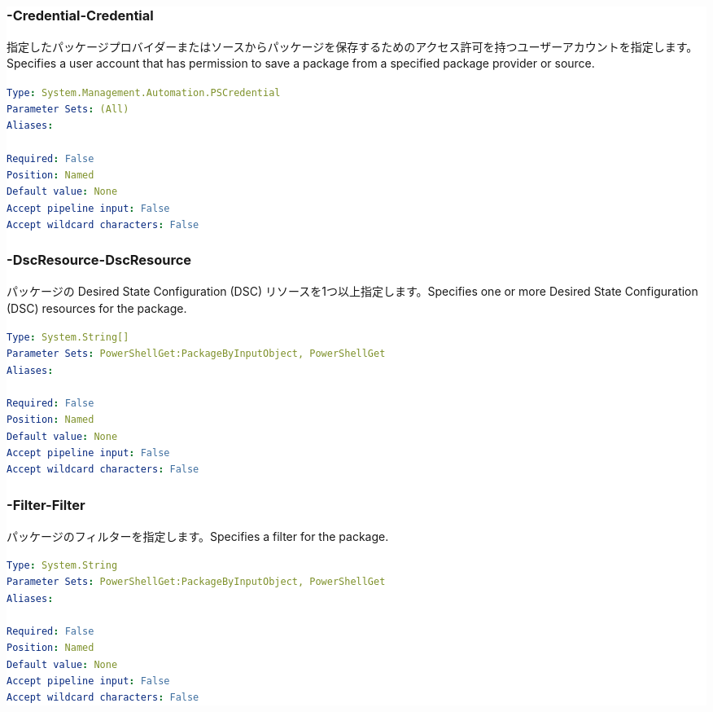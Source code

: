 ### <span data-ttu-id="39026-153">-Credential</span><span class="sxs-lookup"><span data-stu-id="39026-153">-Credential</span></span>

<span data-ttu-id="39026-154">指定したパッケージプロバイダーまたはソースからパッケージを保存するためのアクセス許可を持つユーザーアカウントを指定します。</span><span class="sxs-lookup"><span data-stu-id="39026-154">Specifies a user account that has permission to save a package from a specified package provider or source.</span></span>

```yaml
Type: System.Management.Automation.PSCredential
Parameter Sets: (All)
Aliases:

Required: False
Position: Named
Default value: None
Accept pipeline input: False
Accept wildcard characters: False
```

### <span data-ttu-id="39026-155">-DscResource</span><span class="sxs-lookup"><span data-stu-id="39026-155">-DscResource</span></span>

<span data-ttu-id="39026-156">パッケージの Desired State Configuration (DSC) リソースを1つ以上指定します。</span><span class="sxs-lookup"><span data-stu-id="39026-156">Specifies one or more Desired State Configuration (DSC) resources for the package.</span></span>

```yaml
Type: System.String[]
Parameter Sets: PowerShellGet:PackageByInputObject, PowerShellGet
Aliases:

Required: False
Position: Named
Default value: None
Accept pipeline input: False
Accept wildcard characters: False
```

### <span data-ttu-id="39026-157">-Filter</span><span class="sxs-lookup"><span data-stu-id="39026-157">-Filter</span></span>

<span data-ttu-id="39026-158">パッケージのフィルターを指定します。</span><span class="sxs-lookup"><span data-stu-id="39026-158">Specifies a filter for the package.</span></span>

```yaml
Type: System.String
Parameter Sets: PowerShellGet:PackageByInputObject, PowerShellGet
Aliases:

Required: False
Position: Named
Default value: None
Accept pipeline input: False
Accept wildcard characters: False
```
